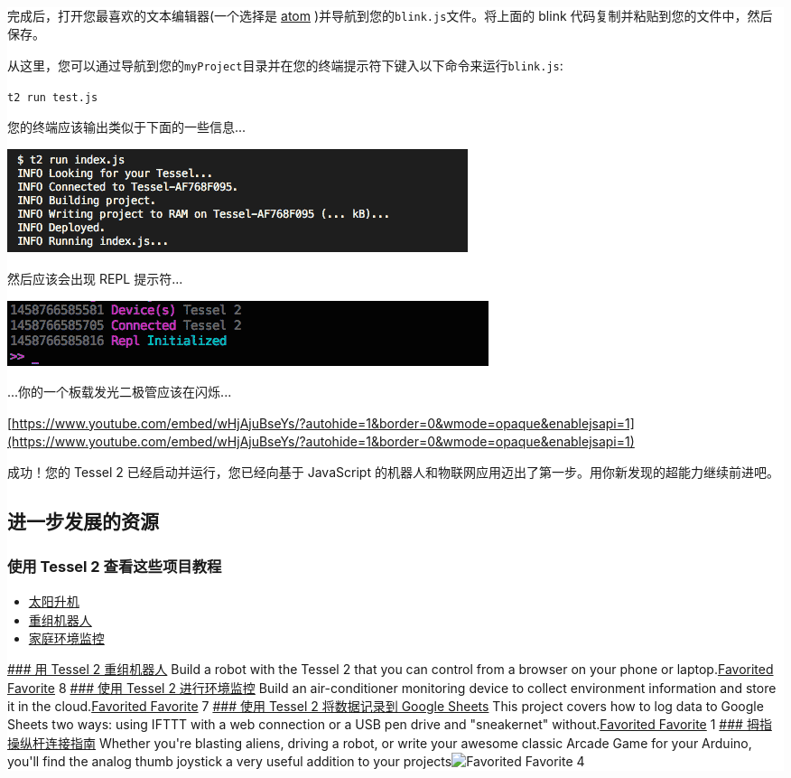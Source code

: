 完成后，打开您最喜欢的文本编辑器(一个选择是 [atom](https://atom.io) )并导航到您的`blink.js`文件。将上面的 blink 代码复制并粘贴到您的文件中，然后保存。

从这里，您可以通过导航到您的`myProject`目录并在您的终端提示符下键入以下命令来运行`blink.js`:

`t2 run test.js`

您的终端应该输出类似于下面的一些信息...

![image of term output](img/bfe72485b51253d7aac7b84314bda761.png)

然后应该会出现 REPL 提示符...

![image of term output](img/4bcf743a4287006900a1f02390d44b82.png)

...你的一个板载发光二极管应该在闪烁...

[https://www.youtube.com/embed/wHjAjuBseYs/?autohide=1&border=0&wmode=opaque&enablejsapi=1](https://www.youtube.com/embed/wHjAjuBseYs/?autohide=1&border=0&wmode=opaque&enablejsapi=1)

成功！您的 Tessel 2 已经启动并运行，您已经向基于 JavaScript 的机器人和物联网应用迈出了第一步。用你新发现的超能力继续前进吧。

## 进一步发展的资源

### 使用 Tessel 2 查看这些项目教程

*   [太阳升机](https://learn.sparkfun.com/tutorials/sunrise-machine-with-the-tessel-2)
*   [重组机器人](https://learn.sparkfun.com/tutorials/reconbot-with-the-tessel-2)
*   [家庭环境监控](https://learn.sparkfun.com/tutorials/environmental-monitoring-with-the-tessel-2)

[](https://learn.sparkfun.com/tutorials/reconbot-with-the-tessel-2) [### 用 Tessel 2 重组机器人](https://learn.sparkfun.com/tutorials/reconbot-with-the-tessel-2) Build a robot with the Tessel 2 that you can control from a browser on your phone or laptop.[Favorited Favorite](# "Add to favorites") 8[](https://learn.sparkfun.com/tutorials/environmental-monitoring-with-the-tessel-2) [### 使用 Tessel 2 进行环境监控](https://learn.sparkfun.com/tutorials/environmental-monitoring-with-the-tessel-2) Build an air-conditioner monitoring device to collect environment information and store it in the cloud.[Favorited Favorite](# "Add to favorites") 7[](https://learn.sparkfun.com/tutorials/logging-data-to-google-sheets-with-the-tessel-2) [### 使用 Tessel 2 将数据记录到 Google Sheets](https://learn.sparkfun.com/tutorials/logging-data-to-google-sheets-with-the-tessel-2) This project covers how to log data to Google Sheets two ways: using IFTTT with a web connection or a USB pen drive and "sneakernet" without.[Favorited Favorite](# "Add to favorites") 1[](https://learn.sparkfun.com/tutorials/thumb-joystick-hookup-guide) [### 拇指操纵杆连接指南](https://learn.sparkfun.com/tutorials/thumb-joystick-hookup-guide) Whether you're blasting aliens, driving a robot, or write your awesome classic Arcade Game for your Arduino, you'll find the analog thumb joystick a very useful addition to your projects![Favorited Favorite](# "Add to favorites") 4
